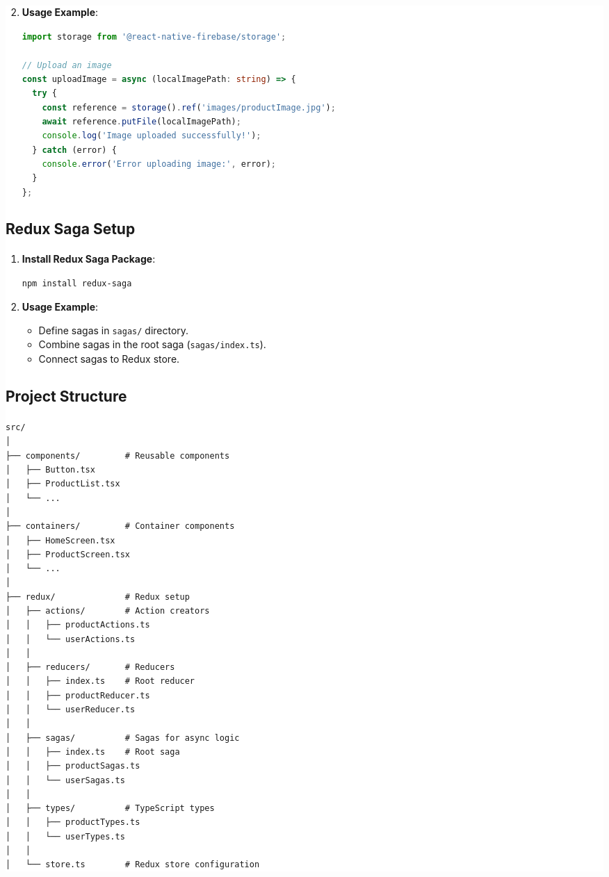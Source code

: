 2. **Usage Example**:

   ```typescript
   import storage from '@react-native-firebase/storage';

   // Upload an image
   const uploadImage = async (localImagePath: string) => {
     try {
       const reference = storage().ref('images/productImage.jpg');
       await reference.putFile(localImagePath);
       console.log('Image uploaded successfully!');
     } catch (error) {
       console.error('Error uploading image:', error);
     }
   };
   ```

## Redux Saga Setup

1. **Install Redux Saga Package**:

   ```bash
   npm install redux-saga
   ```

2. **Usage Example**:

   - Define sagas in `sagas/` directory.
   - Combine sagas in the root saga (`sagas/index.ts`).
   - Connect sagas to Redux store.

## Project Structure

```
src/
│
├── components/         # Reusable components
│   ├── Button.tsx
│   ├── ProductList.tsx
│   └── ...
│
├── containers/         # Container components
│   ├── HomeScreen.tsx
│   ├── ProductScreen.tsx
│   └── ...
│
├── redux/              # Redux setup
│   ├── actions/        # Action creators
│   │   ├── productActions.ts
│   │   └── userActions.ts
│   │
│   ├── reducers/       # Reducers
│   │   ├── index.ts    # Root reducer
│   │   ├── productReducer.ts
│   │   └── userReducer.ts
│   │
│   ├── sagas/          # Sagas for async logic
│   │   ├── index.ts    # Root saga
│   │   ├── productSagas.ts
│   │   └── userSagas.ts
│   │
│   ├── types/          # TypeScript types
│   │   ├── productTypes.ts
│   │   └── userTypes.ts
│   │
│   └── store.ts        # Redux store configuration
```